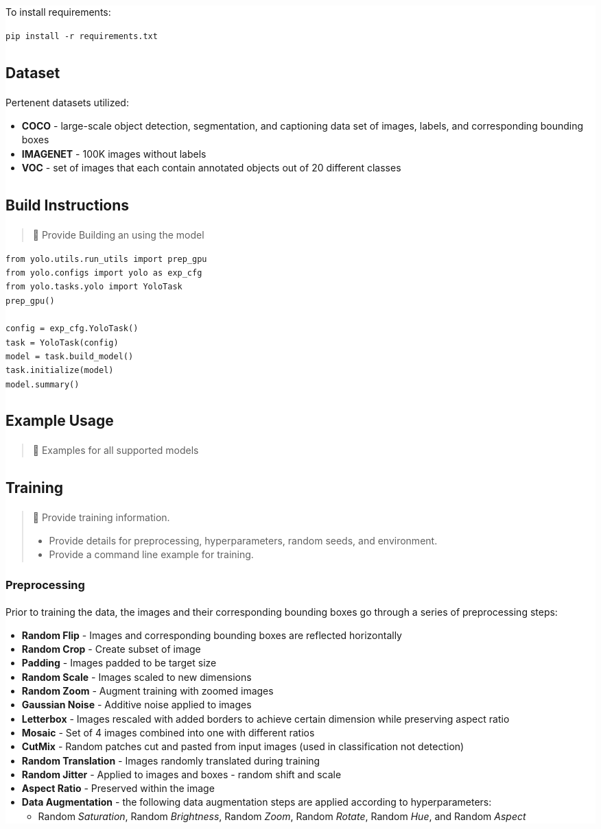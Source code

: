 To install requirements:

```setup
pip install -r requirements.txt
```
## Dataset 
Pertenent datasets utilized:
* **COCO** - large-scale object detection, segmentation, and captioning data set of images, labels, and corresponding bounding boxes
* **IMAGENET** - 100K images without labels
* **VOC** - set of images that each contain annotated objects out of 20 different classes

## Build Instructions

> :memo: Provide Building an using the model

```
from yolo.utils.run_utils import prep_gpu
from yolo.configs import yolo as exp_cfg
from yolo.tasks.yolo import YoloTask
prep_gpu()

config = exp_cfg.YoloTask()  
task = YoloTask(config)
model = task.build_model()
task.initialize(model)
model.summary()
```

## Example Usage

> :memo: Examples for all supported models

## Training

> :memo: Provide training information.  
>  
> * Provide details for preprocessing, hyperparameters, random seeds, and environment.  
> * Provide a command line example for training.  
### Preprocessing

Prior to training the data, the images and their corresponding bounding boxes go through a series of preprocessing steps:
* **Random Flip** - Images and corresponding bounding boxes are reflected horizontally 
* **Random Crop** - Create subset of image
* **Padding** -  Images padded to be target size
* **Random Scale** - Images scaled to new dimensions
* **Random Zoom** - Augment training with zoomed images
* **Gaussian Noise** - Additive noise applied to images
* **Letterbox** - Images rescaled with added borders to achieve certain dimension while preserving aspect ratio
* **Mosaic** - Set of 4 images combined into one with different ratios 
* **CutMix** - Random patches cut and pasted from input images (used in classification not detection)
* **Random Translation** - Images randomly translated during training
* **Random Jitter** - Applied to images and boxes - random shift and scale
* **Aspect Ratio** - Preserved within the image
* **Data Augmentation** - the following data augmentation steps are applied according to hyperparameters: 
   - Random _Saturation_, Random _Brightness_, Random _Zoom_, Random _Rotate_, Random _Hue_, and Random _Aspect_
